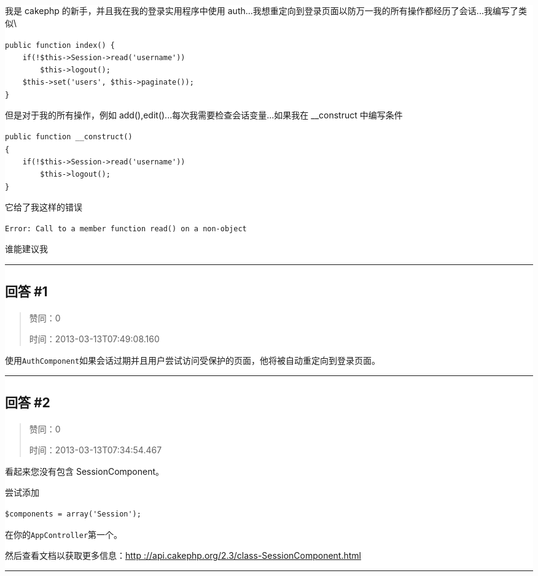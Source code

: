 我是 cakephp 的新手，并且我在我的登录实用程序中使用 auth...我想重定向到登录页面以防万一我的所有操作都经历了会话...我编写了类似\

```
public function index() {        
    if(!$this->Session->read('username'))
        $this->logout();
    $this->set('users', $this->paginate());        
} 
```

但是对于我的所有操作，例如 add(),edit()...每次我需要检查会话变量...如果我在 __construct 中编写条件

```
public function __construct()
{
    if(!$this->Session->read('username'))
        $this->logout();
} 
```

它给了我这样的错误

```
Error: Call to a member function read() on a non-object 
```

谁能建议我

* * *

## 回答 #1

> 赞同：0
> 
> 时间：2013-03-13T07:49:08.160

使用`AuthComponent`如果会话过期并且用户尝试访问受保护的页面，他将被自动重定向到登录页面。

* * *

## 回答 #2

> 赞同：0
> 
> 时间：2013-03-13T07:34:54.467

看起来您没有包含 SessionComponent。

尝试添加

`$components = array('Session');`

在你的`AppController`第一个。

然后查看文档以获取更多信息：[http ://api.cakephp.org/2.3/class-SessionComponent.html](http://api.cakephp.org/2.3/class-SessionComponent.html)

* * *
